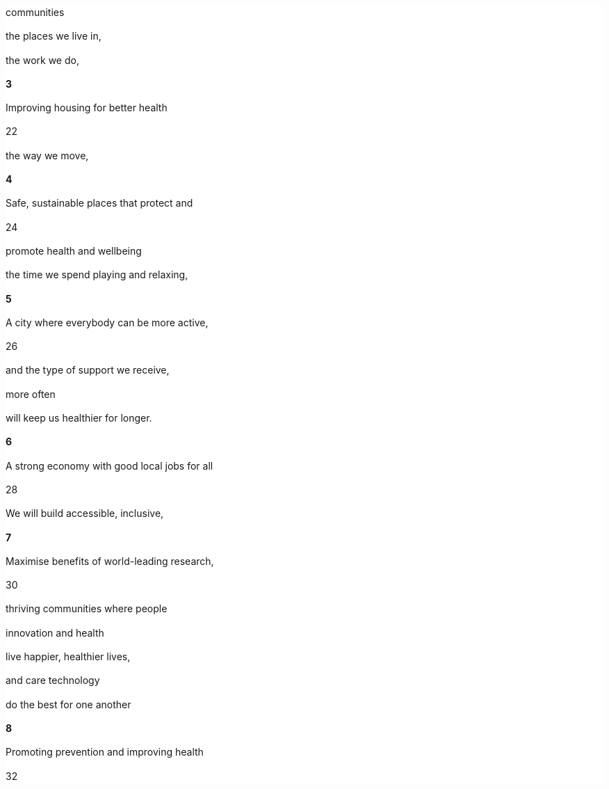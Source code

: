 communities

the places we live in, 

the work we do, 

**3**

Improving housing for better health

22

the way we move, 

**4**

Safe, sustainable places that protect and 

24

promote health and wellbeing

the time we spend playing and relaxing, 

**5**

A city where everybody can be more active, 

26

and the type of support we receive, 

more often

will keep us healthier for longer. 

**6**

A strong economy with good local jobs for all

28

We will build accessible, inclusive, 

**7**

Maximise benefits of world-leading research, 

30

thriving communities where people 

innovation and health 

live happier, healthier lives, 

and care technology

do the best for one another 

**8**

Promoting prevention and improving health 

32
